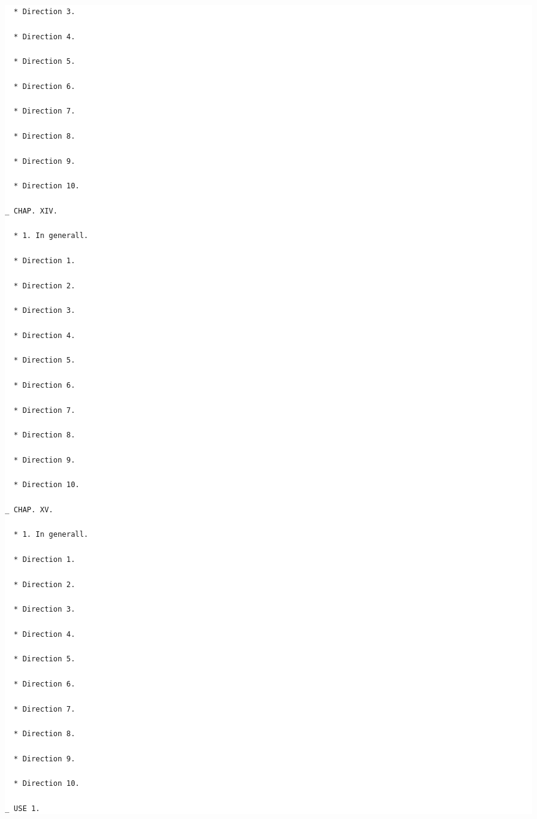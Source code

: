       * Direction 3.

      * Direction 4.

      * Direction 5.

      * Direction 6.

      * Direction 7.

      * Direction 8.

      * Direction 9.

      * Direction 10.

    _ CHAP. XIV.

      * 1. In generall.

      * Direction 1.

      * Direction 2.

      * Direction 3.

      * Direction 4.

      * Direction 5.

      * Direction 6.

      * Direction 7.

      * Direction 8.

      * Direction 9.

      * Direction 10.

    _ CHAP. XV.

      * 1. In generall.

      * Direction 1.

      * Direction 2.

      * Direction 3.

      * Direction 4.

      * Direction 5.

      * Direction 6.

      * Direction 7.

      * Direction 8.

      * Direction 9.

      * Direction 10.

    _ USE 1.
